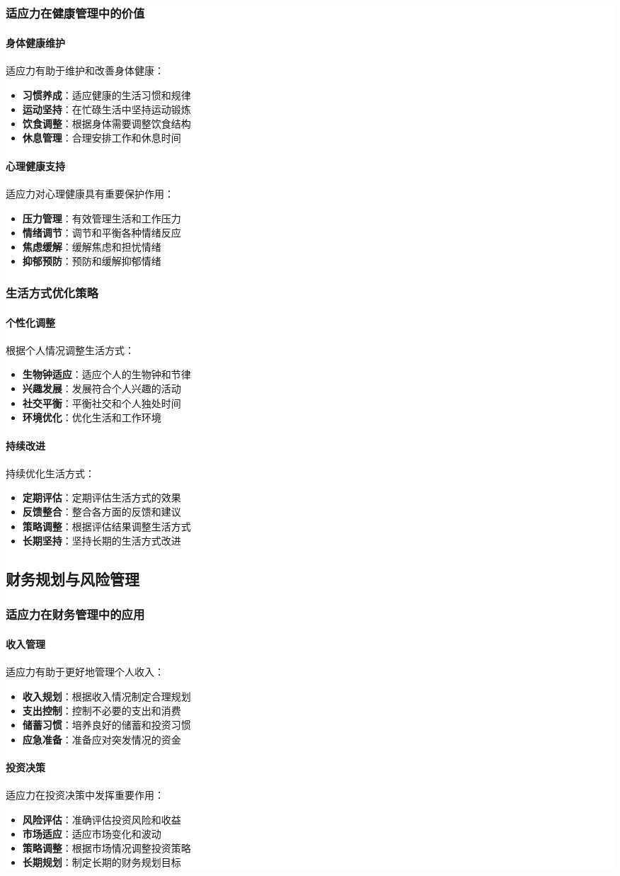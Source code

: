 ### 适应力在健康管理中的价值

#### 身体健康维护
适应力有助于维护和改善身体健康：
- **习惯养成**：适应健康的生活习惯和规律
- **运动坚持**：在忙碌生活中坚持运动锻炼
- **饮食调整**：根据身体需要调整饮食结构
- **休息管理**：合理安排工作和休息时间

#### 心理健康支持
适应力对心理健康具有重要保护作用：
- **压力管理**：有效管理生活和工作压力
- **情绪调节**：调节和平衡各种情绪反应
- **焦虑缓解**：缓解焦虑和担忧情绪
- **抑郁预防**：预防和缓解抑郁情绪

### 生活方式优化策略

#### 个性化调整
根据个人情况调整生活方式：
- **生物钟适应**：适应个人的生物钟和节律
- **兴趣发展**：发展符合个人兴趣的活动
- **社交平衡**：平衡社交和个人独处时间
- **环境优化**：优化生活和工作环境

#### 持续改进
持续优化生活方式：
- **定期评估**：定期评估生活方式的效果
- **反馈整合**：整合各方面的反馈和建议
- **策略调整**：根据评估结果调整生活方式
- **长期坚持**：坚持长期的生活方式改进

## 财务规划与风险管理

### 适应力在财务管理中的应用

#### 收入管理
适应力有助于更好地管理个人收入：
- **收入规划**：根据收入情况制定合理规划
- **支出控制**：控制不必要的支出和消费
- **储蓄习惯**：培养良好的储蓄和投资习惯
- **应急准备**：准备应对突发情况的资金

#### 投资决策
适应力在投资决策中发挥重要作用：
- **风险评估**：准确评估投资风险和收益
- **市场适应**：适应市场变化和波动
- **策略调整**：根据市场情况调整投资策略
- **长期规划**：制定长期的财务规划目标
